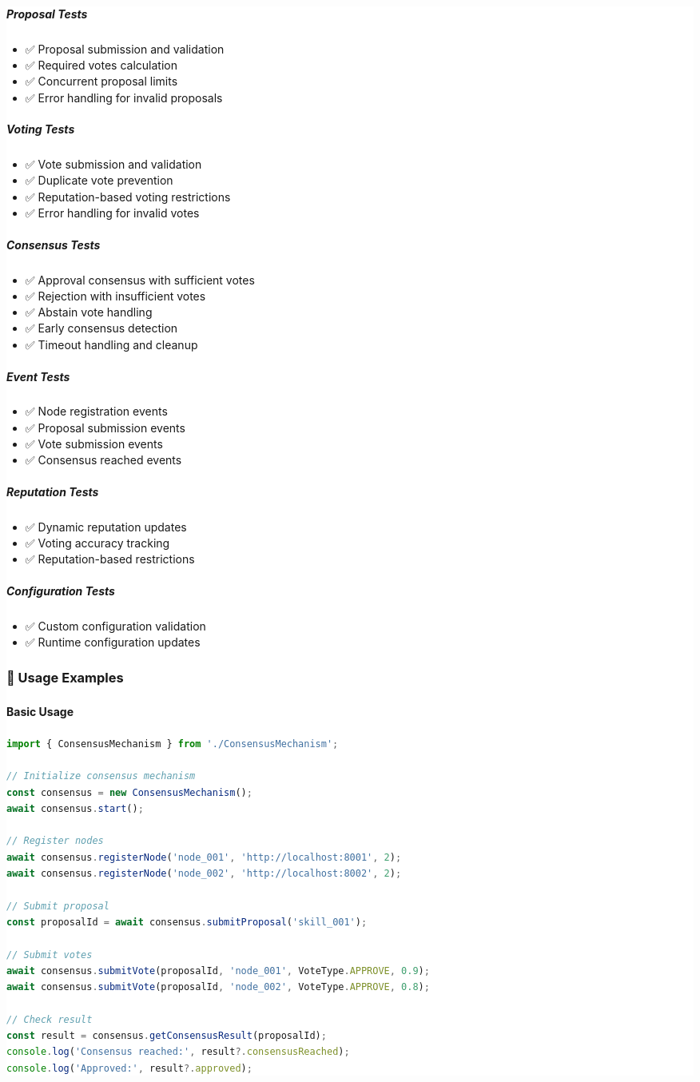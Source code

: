 ##### Proposal Tests
- ✅ Proposal submission and validation
- ✅ Required votes calculation
- ✅ Concurrent proposal limits
- ✅ Error handling for invalid proposals

##### Voting Tests
- ✅ Vote submission and validation
- ✅ Duplicate vote prevention
- ✅ Reputation-based voting restrictions
- ✅ Error handling for invalid votes

##### Consensus Tests
- ✅ Approval consensus with sufficient votes
- ✅ Rejection with insufficient votes
- ✅ Abstain vote handling
- ✅ Early consensus detection
- ✅ Timeout handling and cleanup

##### Event Tests
- ✅ Node registration events
- ✅ Proposal submission events
- ✅ Vote submission events
- ✅ Consensus reached events

##### Reputation Tests
- ✅ Dynamic reputation updates
- ✅ Voting accuracy tracking
- ✅ Reputation-based restrictions

##### Configuration Tests
- ✅ Custom configuration validation
- ✅ Runtime configuration updates

### 🚀 Usage Examples

#### Basic Usage
```typescript
import { ConsensusMechanism } from './ConsensusMechanism';

// Initialize consensus mechanism
const consensus = new ConsensusMechanism();
await consensus.start();

// Register nodes
await consensus.registerNode('node_001', 'http://localhost:8001', 2);
await consensus.registerNode('node_002', 'http://localhost:8002', 2);

// Submit proposal
const proposalId = await consensus.submitProposal('skill_001');

// Submit votes
await consensus.submitVote(proposalId, 'node_001', VoteType.APPROVE, 0.9);
await consensus.submitVote(proposalId, 'node_002', VoteType.APPROVE, 0.8);

// Check result
const result = consensus.getConsensusResult(proposalId);
console.log('Consensus reached:', result?.consensusReached);
console.log('Approved:', result?.approved);
```
